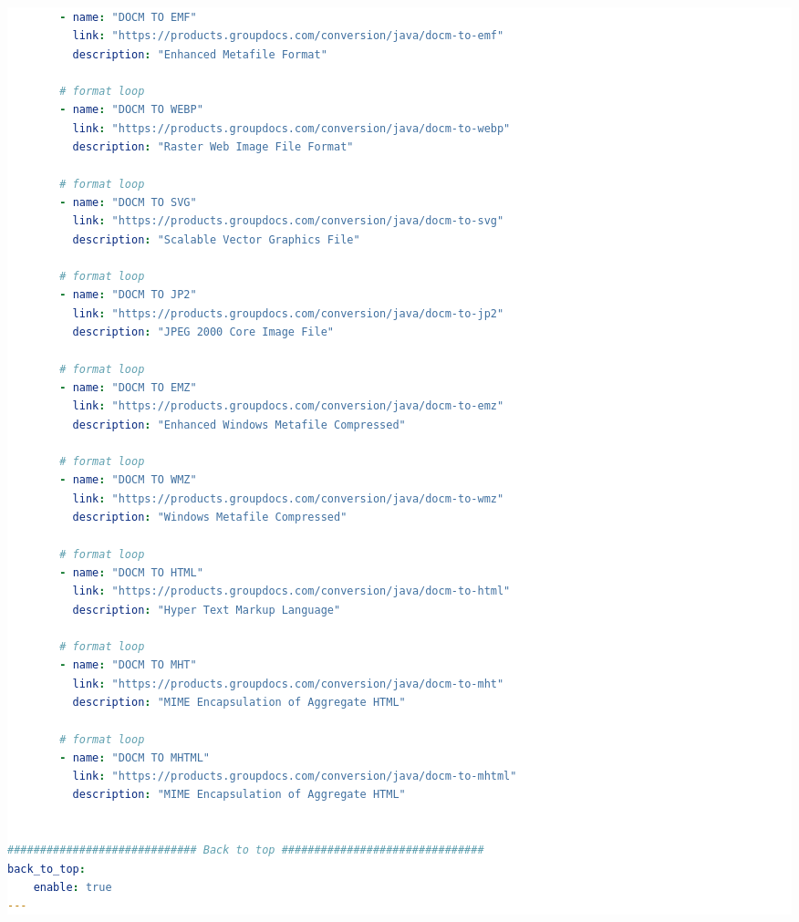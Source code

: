 ```yaml
        - name: "DOCM TO EMF"
          link: "https://products.groupdocs.com/conversion/java/docm-to-emf"
          description: "Enhanced Metafile Format"

        # format loop
        - name: "DOCM TO WEBP"
          link: "https://products.groupdocs.com/conversion/java/docm-to-webp"
          description: "Raster Web Image File Format"

        # format loop
        - name: "DOCM TO SVG"
          link: "https://products.groupdocs.com/conversion/java/docm-to-svg"
          description: "Scalable Vector Graphics File"

        # format loop
        - name: "DOCM TO JP2"
          link: "https://products.groupdocs.com/conversion/java/docm-to-jp2"
          description: "JPEG 2000 Core Image File"

        # format loop
        - name: "DOCM TO EMZ"
          link: "https://products.groupdocs.com/conversion/java/docm-to-emz"
          description: "Enhanced Windows Metafile Compressed"

        # format loop
        - name: "DOCM TO WMZ"
          link: "https://products.groupdocs.com/conversion/java/docm-to-wmz"
          description: "Windows Metafile Compressed"

        # format loop
        - name: "DOCM TO HTML"
          link: "https://products.groupdocs.com/conversion/java/docm-to-html"
          description: "Hyper Text Markup Language"

        # format loop
        - name: "DOCM TO MHT"
          link: "https://products.groupdocs.com/conversion/java/docm-to-mht"
          description: "MIME Encapsulation of Aggregate HTML"

        # format loop
        - name: "DOCM TO MHTML"
          link: "https://products.groupdocs.com/conversion/java/docm-to-mhtml"
          description: "MIME Encapsulation of Aggregate HTML"


############################# Back to top ###############################
back_to_top:
    enable: true
---
```

